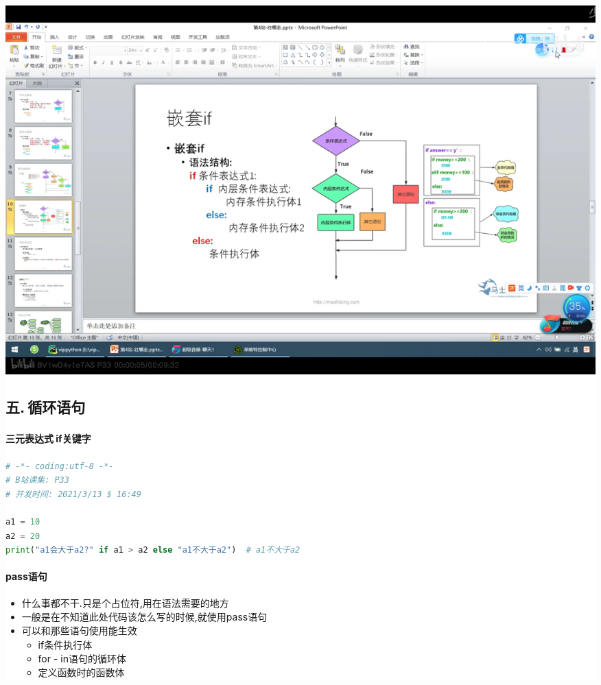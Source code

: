 ![17](./img/17.png)



## 五. 循环语句

#### 三元表达式 if关键字

```python
# -*- coding:utf-8 -*-
# B站课集: P33
# 开发时间: 2021/3/13 $ 16:49

a1 = 10
a2 = 20
print("a1会大于a2?" if a1 > a2 else "a1不大于a2")  # a1不大于a2
```

#### pass语句

- 什么事都不干.只是个占位符,用在语法需要的地方
- 一般是在不知道此处代码该怎么写的时候,就使用pass语句
- 可以和那些语句使用能生效
  - if条件执行体
  - for - in语句的循环体
  - 定义函数时的函数体
